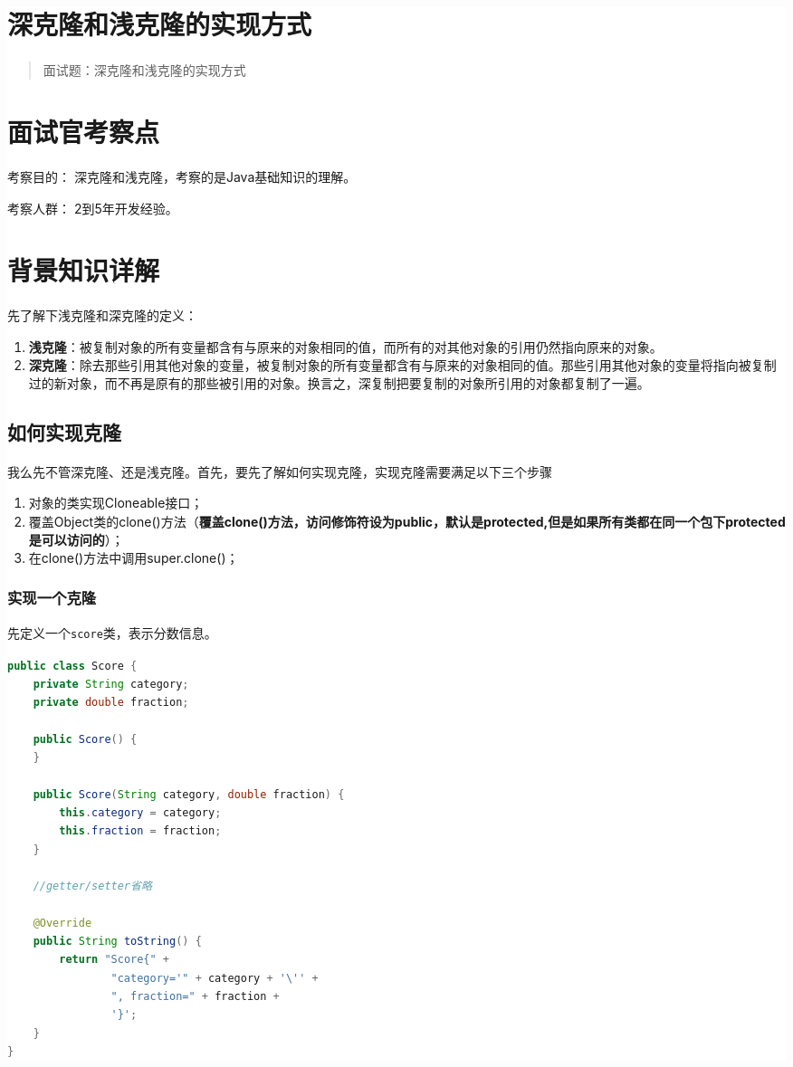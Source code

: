 # 深克隆和浅克隆的实现方式

> 面试题：深克隆和浅克隆的实现方式

# 面试官考察点

考察目的： 深克隆和浅克隆，考察的是Java基础知识的理解。

考察人群： 2到5年开发经验。

# 背景知识详解

先了解下浅克隆和深克隆的定义：

1. **浅克隆**：被复制对象的所有变量都含有与原来的对象相同的值，而所有的对其他对象的引用仍然指向原来的对象。
2. **深克隆**：除去那些引用其他对象的变量，被复制对象的所有变量都含有与原来的对象相同的值。那些引用其他对象的变量将指向被复制过的新对象，而不再是原有的那些被引用的对象。换言之，深复制把要复制的对象所引用的对象都复制了一遍。

## 如何实现克隆

我么先不管深克隆、还是浅克隆。首先，要先了解如何实现克隆，实现克隆需要满足以下三个步骤

1. 对象的类实现Cloneable接口；
2. 覆盖Object类的clone()方法（**覆盖clone()方法，访问修饰符设为public，默认是protected,但是如果所有类都在同一个包下protected是可以访问的**）；
3. 在clone()方法中调用super.clone()；

### 实现一个克隆

先定义一个`score`类，表示分数信息。

```java
public class Score {
    private String category;
    private double fraction;

    public Score() {
    }

    public Score(String category, double fraction) {
        this.category = category;
        this.fraction = fraction;
    }

    //getter/setter省略

    @Override
    public String toString() {
        return "Score{" +
                "category='" + category + '\'' +
                ", fraction=" + fraction +
                '}';
    }
}
```
